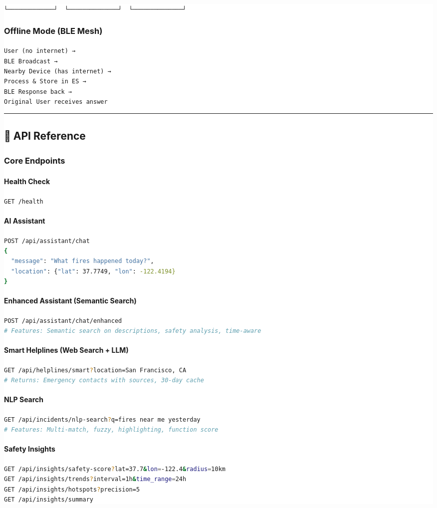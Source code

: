```
└─────────────┘  └──────────────┘  └──────────────┘
```

### Offline Mode (BLE Mesh)
```
User (no internet) → 
BLE Broadcast → 
Nearby Device (has internet) → 
Process & Store in ES → 
BLE Response back → 
Original User receives answer
```

---

## 📡 API Reference

### Core Endpoints

#### Health Check
```bash
GET /health
```

#### AI Assistant
```bash
POST /api/assistant/chat
{
  "message": "What fires happened today?",
  "location": {"lat": 37.7749, "lon": -122.4194}
}
```

#### Enhanced Assistant (Semantic Search)
```bash
POST /api/assistant/chat/enhanced
# Features: Semantic search on descriptions, safety analysis, time-aware
```

#### Smart Helplines (Web Search + LLM)
```bash
GET /api/helplines/smart?location=San Francisco, CA
# Returns: Emergency contacts with sources, 30-day cache
```

#### NLP Search
```bash
GET /api/incidents/nlp-search?q=fires near me yesterday
# Features: Multi-match, fuzzy, highlighting, function score
```

#### Safety Insights
```bash
GET /api/insights/safety-score?lat=37.7&lon=-122.4&radius=10km
GET /api/insights/trends?interval=1h&time_range=24h
GET /api/insights/hotspots?precision=5
GET /api/insights/summary
```

